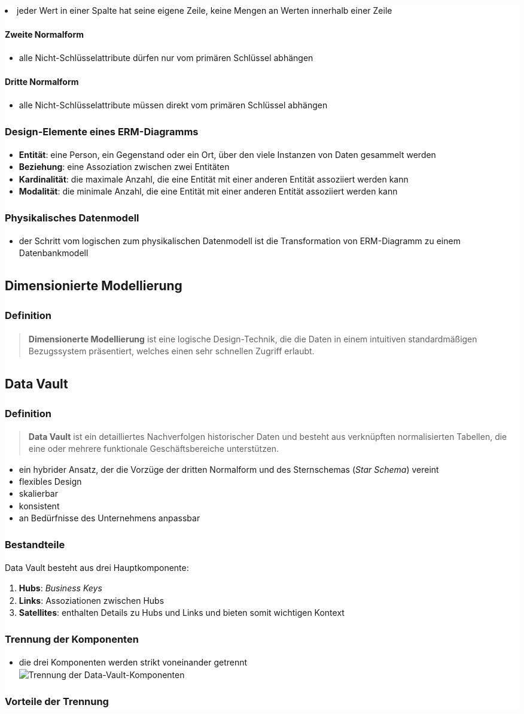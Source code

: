 <li>jeder Wert in einer Spalte hat seine eigene Zeile, keine Mengen an Werten innerhalb einer Zeile</li>
</ul>
<h4 id="zweite-normalform">Zweite Normalform</h4>
<ul>
<li>alle Nicht-Schlüsselattribute dürfen nur vom primären Schlüssel abhängen</li>
</ul>
<h4 id="dritte-normalform">Dritte Normalform</h4>
<ul>
<li>alle Nicht-Schlüsselattribute müssen direkt vom primären Schlüssel abhängen</li>
</ul>
<h3 id="design-elemente-eines-erm-diagramms">Design-Elemente eines ERM-Diagramms</h3>
<ul>
<li><strong>Entität</strong>: eine Person, ein Gegenstand oder ein Ort, über den viele Instanzen von Daten gesammelt werden</li>
<li><strong>Beziehung</strong>: eine Assoziation zwischen zwei Entitäten</li>
<li><strong>Kardinalität</strong>: die maximale Anzahl, die eine Entität mit einer anderen Entität assoziiert werden kann</li>
<li><strong>Modalität</strong>: die minimale Anzahl, die eine Entität mit einer anderen Entität assoziiert werden kann</li>
</ul>
<h3 id="physikalisches-datenmodell">Physikalisches Datenmodell</h3>
<ul>
<li>der Schritt vom logischen zum physikalischen Datenmodell ist die Transformation von ERM-Diagramm zu einem Datenbankmodell</li>
</ul>
<h2 id="dimensionierte-modellierung">Dimensionierte Modellierung</h2>
<h3 id="definition">Definition</h3>
<blockquote>
<p><strong>Dimensionerte Modellierung</strong> ist eine logische Design-Technik, die die Daten in einem intuitiven standardmäßigen Bezugssystem präsentiert, welches einen sehr schnellen Zugriff erlaubt.</p>
</blockquote>
<h2 id="data-vault">Data Vault</h2>
<h3 id="definition-1">Definition</h3>
<blockquote>
<p><strong>Data Vault</strong> ist ein detailliertes Nachverfolgen historischer Daten und besteht aus verknüpften normalisierten Tabellen, die eine oder mehrere funktionale Geschäftsbereiche unterstützen.</p>
</blockquote>
<ul>
<li>ein hybrider Ansatz, der die Vorzüge der dritten Normalform und des Sternschemas (<em>Star Schema</em>) vereint</li>
<li>flexibles Design</li>
<li>skalierbar</li>
<li>konsistent</li>
<li>an Bedürfnisse des Unternehmens anpassbar</li>
</ul>
<h3 id="bestandteile">Bestandteile</h3>
<p>Data Vault besteht aus drei Hauptkomponente:</p>
<ol>
<li><strong>Hubs</strong>: <em>Business Keys</em></li>
<li><strong>Links</strong>: Assoziationen zwischen Hubs</li>
<li><strong>Satellites</strong>: enthalten Details zu Hubs und Links und bieten somit wichtigen Kontext</li>
</ol>
<h3 id="trennung-der-komponenten">Trennung der Komponenten</h3>
<ul>
<li>die drei Komponenten werden strikt voneinander getrennt<br>
<img src="https://i.imgur.com/dtzGeyO.png" alt="Trennung der Data-Vault-Komponenten"></li>
</ul>
<h3 id="vorteile-der-trennung">Vorteile der Trennung</h3>
<ul>